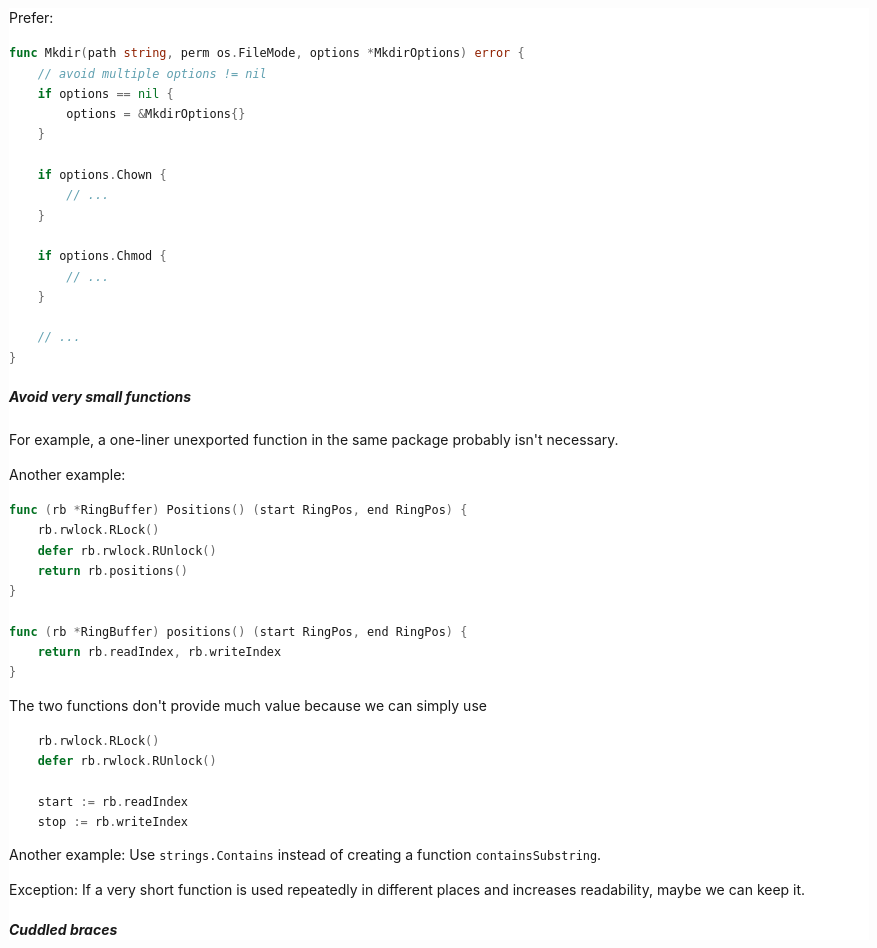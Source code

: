 Prefer:

```go
func Mkdir(path string, perm os.FileMode, options *MkdirOptions) error {
	// avoid multiple options != nil
	if options == nil {
		options = &MkdirOptions{}
	}
	
	if options.Chown {
		// ...
	}

	if options.Chmod {
		// ...
	}

	// ...
}

```

##### Avoid very small functions

For example, a one-liner unexported function in the same package probably isn't necessary.

Another example:

```go
func (rb *RingBuffer) Positions() (start RingPos, end RingPos) {
	rb.rwlock.RLock()
	defer rb.rwlock.RUnlock()
	return rb.positions()
}

func (rb *RingBuffer) positions() (start RingPos, end RingPos) {
	return rb.readIndex, rb.writeIndex
}
```

The two functions don't provide much value because we can simply use 

```go
	rb.rwlock.RLock()
	defer rb.rwlock.RUnlock()

	start := rb.readIndex
	stop := rb.writeIndex
```

Another example: Use `strings.Contains` instead of creating a function `containsSubstring`.

Exception: If a very short function is used repeatedly in different places and increases readability, maybe we can keep it.

##### Cuddled braces
